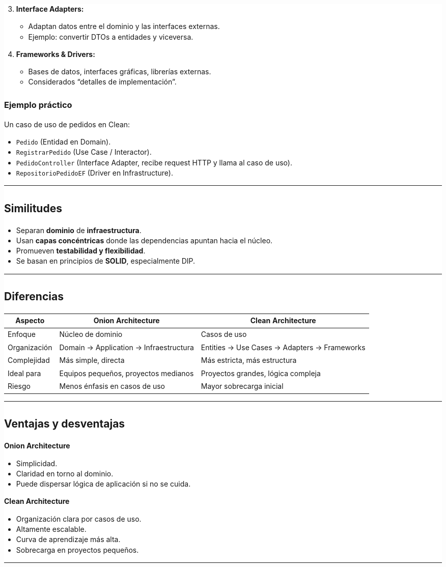 3. **Interface Adapters:**  
   - Adaptan datos entre el dominio y las interfaces externas.  
   - Ejemplo: convertir DTOs a entidades y viceversa.  

4. **Frameworks & Drivers:**  
   - Bases de datos, interfaces gráficas, librerías externas.  
   - Considerados “detalles de implementación”.  

### Ejemplo práctico
Un caso de uso de pedidos en Clean:
- `Pedido` (Entidad en Domain).  
- `RegistrarPedido` (Use Case / Interactor).  
- `PedidoController` (Interface Adapter, recibe request HTTP y llama al caso de uso).  
- `RepositorioPedidoEF` (Driver en Infrastructure).  

---

##  Similitudes

- Separan **dominio** de **infraestructura**.  
- Usan **capas concéntricas** donde las dependencias apuntan hacia el núcleo.  
- Promueven **testabilidad y flexibilidad**.  
- Se basan en principios de **SOLID**, especialmente DIP.  

---

##  Diferencias

| Aspecto | Onion Architecture | Clean Architecture |
|---------|-------------------|--------------------|
| Enfoque | Núcleo de dominio | Casos de uso |
| Organización | Domain → Application → Infraestructura | Entities → Use Cases → Adapters → Frameworks |
| Complejidad | Más simple, directa | Más estricta, más estructura |
| Ideal para | Equipos pequeños, proyectos medianos | Proyectos grandes, lógica compleja |
| Riesgo | Menos énfasis en casos de uso | Mayor sobrecarga inicial |

---

## Ventajas y desventajas

**Onion Architecture**
-  Simplicidad.  
- Claridad en torno al dominio.  
-  Puede dispersar lógica de aplicación si no se cuida.  

**Clean Architecture**
-  Organización clara por casos de uso.  
-  Altamente escalable.  
-  Curva de aprendizaje más alta.  
-  Sobrecarga en proyectos pequeños.  

---